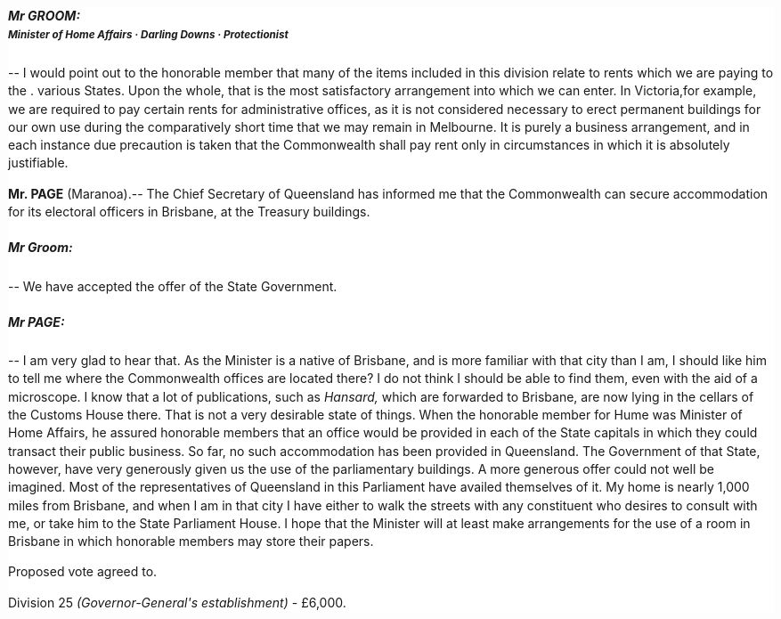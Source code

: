 ##### Mr GROOM:<br><small class="text-muted">Minister of Home Affairs &middot; Darling Downs &middot; Protectionist</small>

-- I would point out to the honorable member that many of the items included in this division relate to rents which we are paying to the . various States. Upon the whole, that is the most satisfactory arrangement into which we can enter. In Victoria,for example, we are required to pay certain rents for administrative offices, as it is not considered necessary to erect permanent buildings for our own use during the comparatively short time that we may remain in Melbourne. It is purely a business arrangement, and in each instance due precaution is taken that the Commonwealth shall pay rent only in circumstances in which it is absolutely justifiable. 


 **Mr. PAGE** (Maranoa).-- The Chief Secretary of Queensland has informed me that the Commonwealth can secure accommodation for its electoral officers in Brisbane, at the Treasury buildings. 

##### Mr Groom:

-- We have accepted the offer of the State Government. 

##### Mr PAGE:

-- I am very glad to hear that. As the Minister is a native of Brisbane, and is more familiar with that city than I am, I should like him to tell me where the Commonwealth offices are located there? I do not think I should be able to find them, even with the aid of a microscope. I know that a lot of publications, such as  *Hansard,*  which are forwarded to Brisbane, are now lying in the cellars of the Customs House there. That is not a very desirable state of things. When the honorable member for Hume was Minister of Home Affairs, he assured honorable members that an office would be provided in each of the State capitals in which they could transact their public business. So far, no such accommodation has been provided in Queensland. The Government of that State, however, have very generously given us the use of the parliamentary buildings. A more generous offer could not well be imagined. Most of the representatives of Queensland in this Parliament have availed themselves of it. My home is nearly 1,000 miles from Brisbane, and when I am in that city I have either to walk the streets with any constituent who desires to consult with me, or take him to the State Parliament House. I hope that the Minister will at least make arrangements for the use of a room in Brisbane in which honorable members may store their papers. 

Proposed vote agreed to. 

Division 25  *(Governor-General's establishment)*  - £6,000. 


